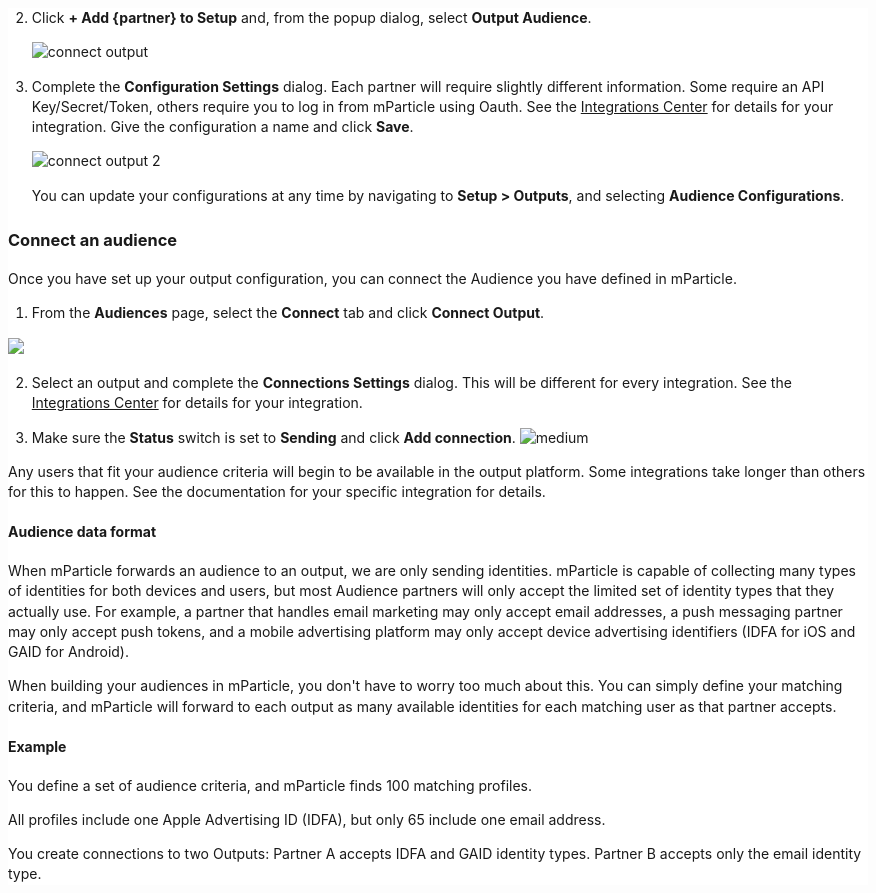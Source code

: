 2. Click **+ Add {partner} to Setup** and, from the popup dialog, select **Output Audience**.

   ![connect output](/images/audience-connect-output.png)


3. Complete the **Configuration Settings** dialog. Each partner will require slightly different information. Some require an API Key/Secret/Token, others require you to log in from mParticle using Oauth. See the [Integrations Center](/integrations/) for details for your integration. Give the configuration a name and click **Save**.

   ![connect output 2](/images/audience-facebook-configuration.png)


   You can update your configurations at any time by navigating to **Setup > Outputs**, and selecting **Audience Configurations**.

### Connect an audience

Once you have set up your output configuration, you can connect the Audience you have defined in mParticle.

1. From the **Audiences** page, select the **Connect** tab and click **Connect Output**.

  ![](/images/Platform-Update-Audience-Connect-Output-042019.png)

2. Select an output and complete the **Connections Settings** dialog. This will be different for every integration. See the [Integrations Center](/integrations/) for details for your integration.

3. Make sure the **Status** switch is set to **Sending** and click **Add connection**.
  ![medium](/images/Platform-Update-Audience-Connection-Settings-042019.png)

Any users that fit your audience criteria will begin to be available in the output platform. Some integrations take longer than others for this to happen. See the documentation for your specific integration for details.

#### Audience data format

When mParticle forwards an audience to an output, we are only sending identities. mParticle is capable of collecting many types of identities for both devices and users, but most Audience partners will only accept the limited set of identity types that they actually use. For example, a partner that handles email marketing may only accept email addresses, a push messaging partner may only accept push tokens, and a mobile advertising platform may only accept device advertising identifiers (IDFA for iOS and GAID for Android).

When building your audiences in mParticle, you don't have to worry too much about this. You can simply define your matching criteria, and mParticle will forward to each output as many available identities for each matching user as that partner accepts.

#### Example

You define a set of audience criteria, and mParticle finds 100 matching profiles.

All profiles include one Apple Advertising ID (IDFA), but only 65 include one email address.

You create connections to two Outputs: Partner A accepts IDFA and GAID identity types. Partner B accepts only the email identity type.

